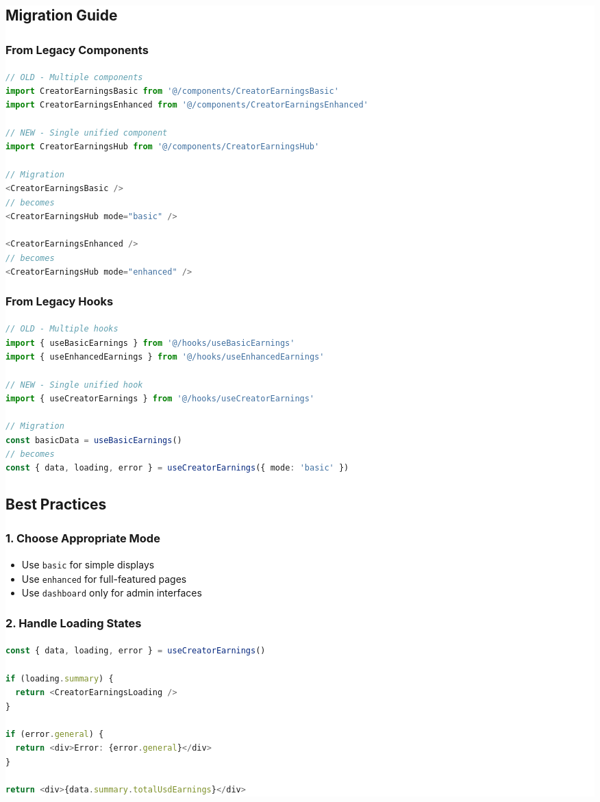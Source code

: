 ## Migration Guide

### From Legacy Components

```typescript
// OLD - Multiple components
import CreatorEarningsBasic from '@/components/CreatorEarningsBasic'
import CreatorEarningsEnhanced from '@/components/CreatorEarningsEnhanced'

// NEW - Single unified component
import CreatorEarningsHub from '@/components/CreatorEarningsHub'

// Migration
<CreatorEarningsBasic />
// becomes
<CreatorEarningsHub mode="basic" />

<CreatorEarningsEnhanced />
// becomes
<CreatorEarningsHub mode="enhanced" />
```

### From Legacy Hooks

```typescript
// OLD - Multiple hooks
import { useBasicEarnings } from '@/hooks/useBasicEarnings'
import { useEnhancedEarnings } from '@/hooks/useEnhancedEarnings'

// NEW - Single unified hook
import { useCreatorEarnings } from '@/hooks/useCreatorEarnings'

// Migration
const basicData = useBasicEarnings()
// becomes
const { data, loading, error } = useCreatorEarnings({ mode: 'basic' })
```

## Best Practices

### 1. Choose Appropriate Mode
- Use `basic` for simple displays
- Use `enhanced` for full-featured pages
- Use `dashboard` only for admin interfaces

### 2. Handle Loading States
```typescript
const { data, loading, error } = useCreatorEarnings()

if (loading.summary) {
  return <CreatorEarningsLoading />
}

if (error.general) {
  return <div>Error: {error.general}</div>
}

return <div>{data.summary.totalUsdEarnings}</div>
```
